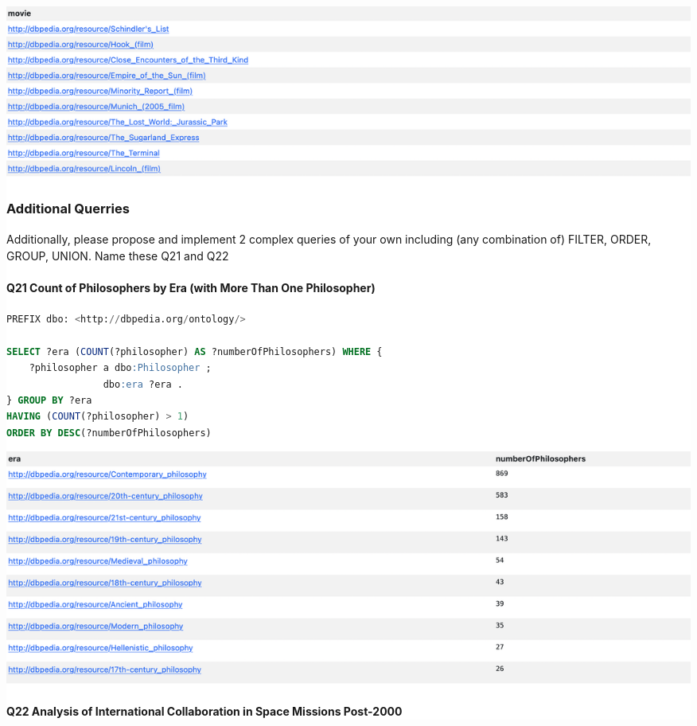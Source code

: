 <img src='./images/Q20.png'>

### Additional Querries

Additionally, please propose and implement 2 complex queries of your own including (any combination of) FILTER, ORDER, GROUP, UNION. Name these Q21 and Q22

#### Q21 Count of Philosophers by Era (with More Than One Philosopher)

```sql
PREFIX dbo: <http://dbpedia.org/ontology/>

SELECT ?era (COUNT(?philosopher) AS ?numberOfPhilosophers) WHERE {
    ?philosopher a dbo:Philosopher ;
                 dbo:era ?era .
} GROUP BY ?era
HAVING (COUNT(?philosopher) > 1)
ORDER BY DESC(?numberOfPhilosophers)
```

<img src='./images/Q21.png'>

#### Q22 Analysis of International Collaboration in Space Missions Post-2000
